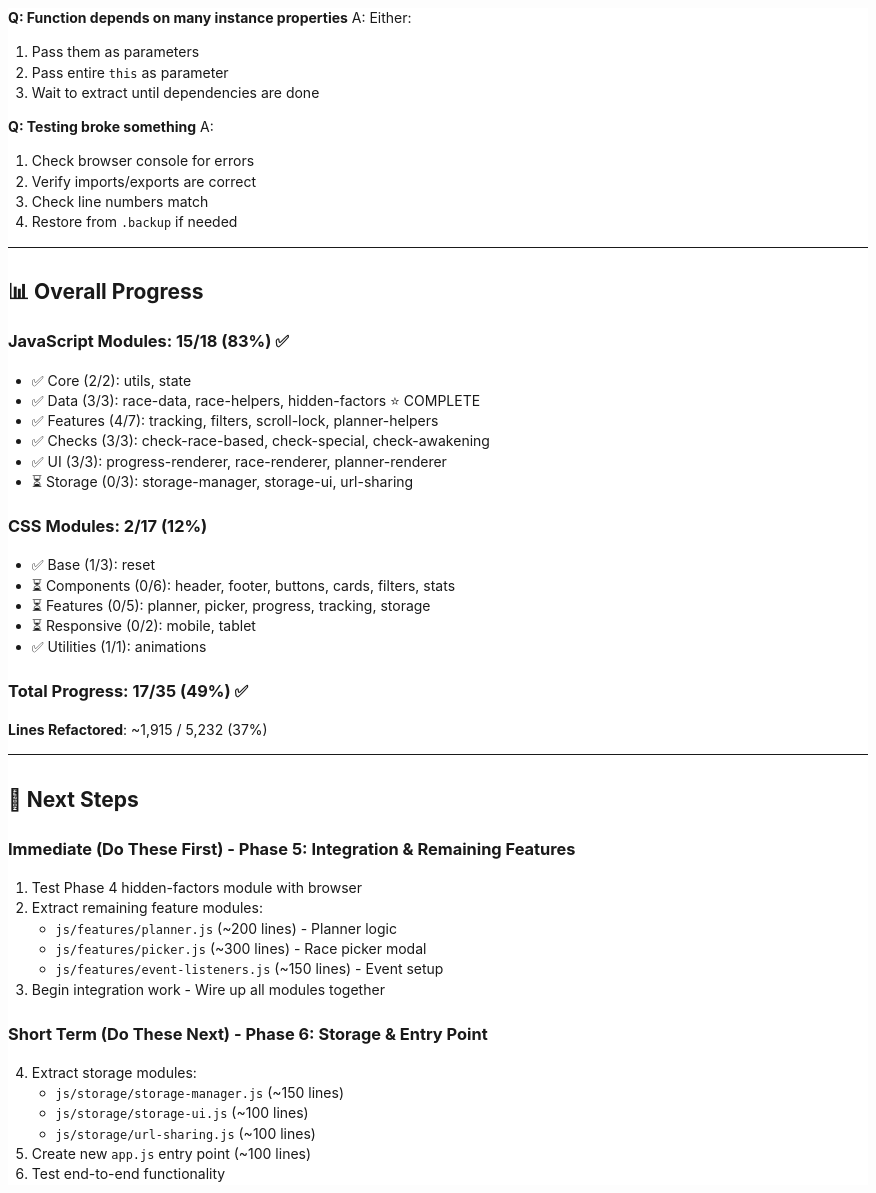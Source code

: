 **Q: Function depends on many instance properties**
A: Either:
1. Pass them as parameters
2. Pass entire `this` as parameter
3. Wait to extract until dependencies are done

**Q: Testing broke something**
A:
1. Check browser console for errors
2. Verify imports/exports are correct
3. Check line numbers match
4. Restore from `.backup` if needed

---

## 📊 Overall Progress

### JavaScript Modules: 15/18 (83%) ✅
- ✅ Core (2/2): utils, state
- ✅ Data (3/3): race-data, race-helpers, hidden-factors ⭐ COMPLETE
- ✅ Features (4/7): tracking, filters, scroll-lock, planner-helpers
- ✅ Checks (3/3): check-race-based, check-special, check-awakening
- ✅ UI (3/3): progress-renderer, race-renderer, planner-renderer
- ⏳ Storage (0/3): storage-manager, storage-ui, url-sharing

### CSS Modules: 2/17 (12%)
- ✅ Base (1/3): reset
- ⏳ Components (0/6): header, footer, buttons, cards, filters, stats
- ⏳ Features (0/5): planner, picker, progress, tracking, storage
- ⏳ Responsive (0/2): mobile, tablet
- ✅ Utilities (1/1): animations

### Total Progress: 17/35 (49%) ✅
**Lines Refactored**: ~1,915 / 5,232 (37%)

---

## 🚀 Next Steps

### Immediate (Do These First) - Phase 5: Integration & Remaining Features
1. Test Phase 4 hidden-factors module with browser
2. Extract remaining feature modules:
   - `js/features/planner.js` (~200 lines) - Planner logic
   - `js/features/picker.js` (~300 lines) - Race picker modal
   - `js/features/event-listeners.js` (~150 lines) - Event setup
3. Begin integration work - Wire up all modules together

### Short Term (Do These Next) - Phase 6: Storage & Entry Point
4. Extract storage modules:
   - `js/storage/storage-manager.js` (~150 lines)
   - `js/storage/storage-ui.js` (~100 lines)
   - `js/storage/url-sharing.js` (~100 lines)
5. Create new `app.js` entry point (~100 lines)
6. Test end-to-end functionality
